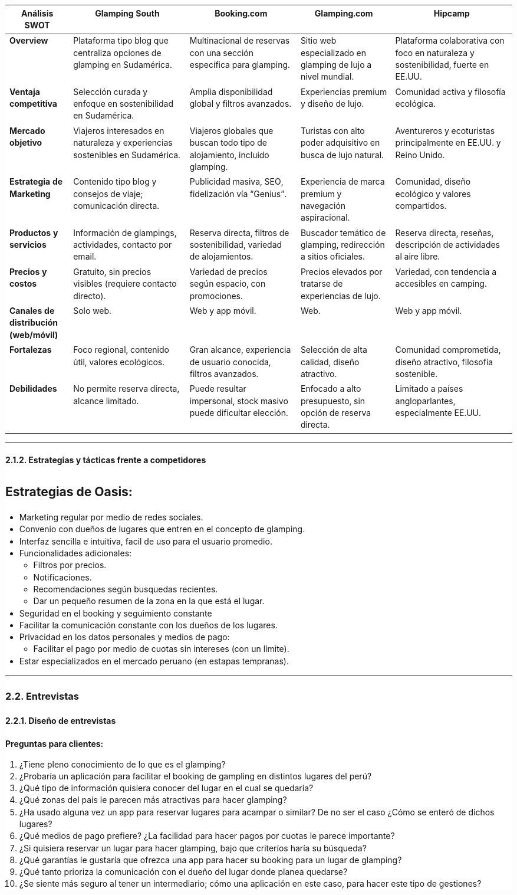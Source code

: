 | Análisis SWOT | Glamping South | Booking.com | Glamping.com | Hipcamp |
|---------------|----------------|-------------|----------------|---------|
| **Overview** | Plataforma tipo blog que centraliza opciones de glamping en Sudamérica. | Multinacional de reservas con una sección específica para glamping. | Sitio web especializado en glamping de lujo a nivel mundial. | Plataforma colaborativa con foco en naturaleza y sostenibilidad, fuerte en EE.UU. |
| **Ventaja competitiva** | Selección curada y enfoque en sostenibilidad en Sudamérica. | Amplia disponibilidad global y filtros avanzados. | Experiencias premium y diseño de lujo. | Comunidad activa y filosofía ecológica. |
| **Mercado objetivo** | Viajeros interesados en naturaleza y experiencias sostenibles en Sudamérica. | Viajeros globales que buscan todo tipo de alojamiento, incluido glamping. | Turistas con alto poder adquisitivo en busca de lujo natural. | Aventureros y ecoturistas principalmente en EE.UU. y Reino Unido. |
| **Estrategia de Marketing** | Contenido tipo blog y consejos de viaje; comunicación directa. | Publicidad masiva, SEO, fidelización vía “Genius”. | Experiencia de marca premium y navegación aspiracional. | Comunidad, diseño ecológico y valores compartidos. |
| **Productos y servicios** | Información de glampings, actividades, contacto por email. | Reserva directa, filtros de sostenibilidad, variedad de alojamientos. | Buscador temático de glamping, redirección a sitios oficiales. | Reserva directa, reseñas, descripción de actividades al aire libre. |
| **Precios y costos** | Gratuito, sin precios visibles (requiere contacto directo). | Variedad de precios según espacio, con promociones. | Precios elevados por tratarse de experiencias de lujo. | Variedad, con tendencia a accesibles en camping. |
| **Canales de distribución (web/móvil)** | Solo web. | Web y app móvil. | Web. | Web y app móvil. |
| **Fortalezas** | Foco regional, contenido útil, valores ecológicos. | Gran alcance, experiencia de usuario conocida, filtros avanzados. | Selección de alta calidad, diseño atractivo. | Comunidad comprometida, diseño atractivo, filosofía sostenible. |
| **Debilidades** | No permite reserva directa, alcance limitado. | Puede resultar impersonal, stock masivo puede dificultar elección. | Enfocado a alto presupuesto, sin opción de reserva directa. | Limitado a países angloparlantes, especialmente EE.UU. |
---
#### 2.1.2. Estrategias y tácticas frente a competidores

**Estrategias de Oasis:**
-
- Marketing regular por medio de redes sociales.
- Convenio con dueños de lugares que entren en el concepto de glamping.
- Interfaz sencilla e intuitiva, facil de uso para el usuario promedio.
- Funcionalidades adicionales:
  - Filtros por precios.
  - Notificaciones.
  - Recomendaciones según busquedas recientes.
  - Dar un pequeño resumen de la zona en la que está el lugar.
- Seguridad en el booking y seguimiento constante
- Facilitar la comunicación constante con los dueños de los lugares.
- Privacidad en los datos personales y medios de pago:
   - Facilitar el pago por medio de cuotas sin intereses (con un límite).
- Estar especializados en el mercado peruano (en estapas tempranas).
---

### 2.2. Entrevistas

#### 2.2.1. Diseño de entrevistas

**Preguntas para clientes:**

1. ¿Tiene pleno conocimiento de lo que es el glamping?
2. ¿Probaría un aplicación para facilitar el booking de gampling en distintos lugares del perú?
3. ¿Qué tipo de información quisiera conocer del lugar en el cual se quedaría?
4. ¿Qué zonas del país le parecen más atractivas para hacer glamping?
5. ¿Ha usado alguna vez un app para reservar lugares para acampar o similar? De no ser el caso ¿Cómo se enteró de dichos lugares?
6. ¿Qué medios de pago prefiere? ¿La facilidad para hacer pagos por cuotas le parece importante?
7. ¿Si quisiera reservar un lugar para hacer glamping, bajo que criteríos haría su búsqueda?
8. ¿Qué garantías le gustaría que ofrezca una app para hacer su booking para un lugar de glamping?
9. ¿Qué tanto prioriza la comunicación con el dueño del lugar donde planea quedarse?
10. ¿Se siente más seguro al tener un intermediario; cómo una aplicación en este caso, para hacer este tipo de gestiones?
